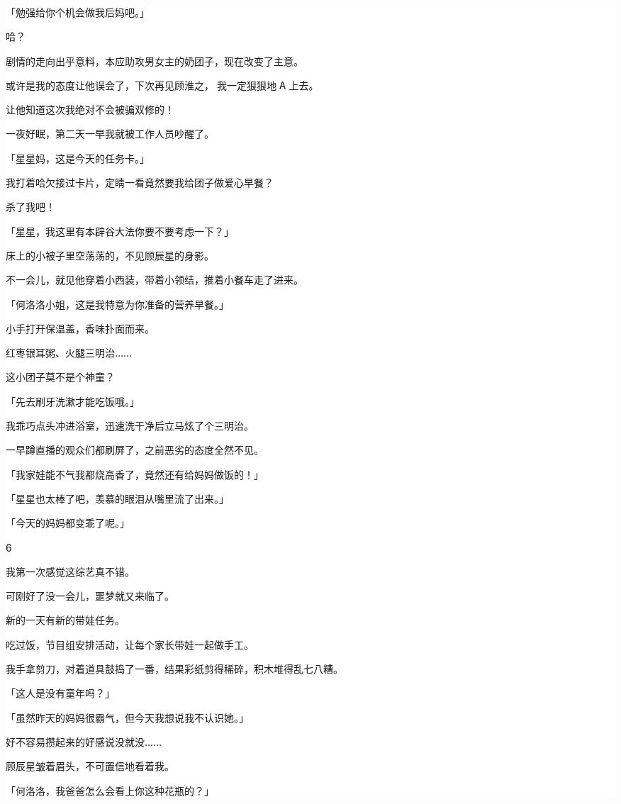 「勉强给你个机会做我后妈吧。」

哈？

剧情的走向出乎意料，本应助攻男女主的奶团子，现在改变了主意。

或许是我的态度让他误会了，下次再见顾淮之， 我一定狠狠地 A 上去。

让他知道这次我绝对不会被骗双修的！

一夜好眠，第二天一早我就被工作人员吵醒了。

「星星妈，这是今天的任务卡。」

我打着哈欠接过卡片，定睛一看竟然要我给团子做爱心早餐？

杀了我吧！

「星星，我这里有本辟谷大法你要不要考虑一下？」

床上的小被子里空荡荡的，不见顾辰星的身影。

不一会儿，就见他穿着小西装，带着小领结，推着小餐车走了进来。

「何洛洛小姐，这是我特意为你准备的营养早餐。」

小手打开保温盖，香味扑面而来。

红枣银耳粥、火腿三明治……

这小团子莫不是个神童？

「先去刷牙洗漱才能吃饭哦。」

我乖巧点头冲进浴室，迅速洗干净后立马炫了个三明治。

一早蹲直播的观众们都刷屏了，之前恶劣的态度全然不见。

「我家娃能不气我都烧高香了，竟然还有给妈妈做饭的！」

「星星也太棒了吧，羡慕的眼泪从嘴里流了出来。」

「今天的妈妈都变乖了呢。」

6

我第一次感觉这综艺真不错。

可刚好了没一会儿，噩梦就又来临了。

新的一天有新的带娃任务。

吃过饭，节目组安排活动，让每个家长带娃一起做手工。

我手拿剪刀，对着道具鼓捣了一番，结果彩纸剪得稀碎，积木堆得乱七八糟。

「这人是没有童年吗？」

「虽然昨天的妈妈很霸气，但今天我想说我不认识她。」

好不容易攒起来的好感说没就没……

顾辰星皱着眉头，不可置信地看着我。

「何洛洛，我爸爸怎么会看上你这种花瓶的？」
